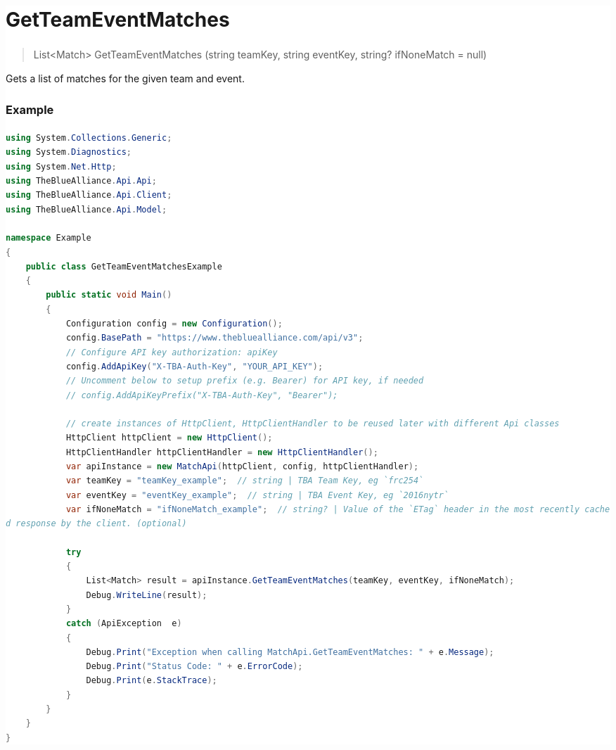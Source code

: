 <a id="getteameventmatches"></a>
# **GetTeamEventMatches**
> List&lt;Match&gt; GetTeamEventMatches (string teamKey, string eventKey, string? ifNoneMatch = null)



Gets a list of matches for the given team and event.

### Example
```csharp
using System.Collections.Generic;
using System.Diagnostics;
using System.Net.Http;
using TheBlueAlliance.Api.Api;
using TheBlueAlliance.Api.Client;
using TheBlueAlliance.Api.Model;

namespace Example
{
    public class GetTeamEventMatchesExample
    {
        public static void Main()
        {
            Configuration config = new Configuration();
            config.BasePath = "https://www.thebluealliance.com/api/v3";
            // Configure API key authorization: apiKey
            config.AddApiKey("X-TBA-Auth-Key", "YOUR_API_KEY");
            // Uncomment below to setup prefix (e.g. Bearer) for API key, if needed
            // config.AddApiKeyPrefix("X-TBA-Auth-Key", "Bearer");

            // create instances of HttpClient, HttpClientHandler to be reused later with different Api classes
            HttpClient httpClient = new HttpClient();
            HttpClientHandler httpClientHandler = new HttpClientHandler();
            var apiInstance = new MatchApi(httpClient, config, httpClientHandler);
            var teamKey = "teamKey_example";  // string | TBA Team Key, eg `frc254`
            var eventKey = "eventKey_example";  // string | TBA Event Key, eg `2016nytr`
            var ifNoneMatch = "ifNoneMatch_example";  // string? | Value of the `ETag` header in the most recently cached response by the client. (optional) 

            try
            {
                List<Match> result = apiInstance.GetTeamEventMatches(teamKey, eventKey, ifNoneMatch);
                Debug.WriteLine(result);
            }
            catch (ApiException  e)
            {
                Debug.Print("Exception when calling MatchApi.GetTeamEventMatches: " + e.Message);
                Debug.Print("Status Code: " + e.ErrorCode);
                Debug.Print(e.StackTrace);
            }
        }
    }
}
```
